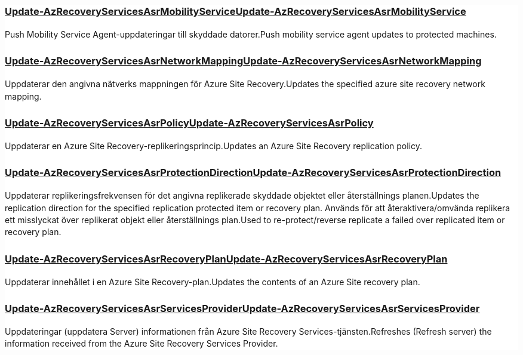 ### [<span data-ttu-id="89c53-287">Update-AzRecoveryServicesAsrMobilityService</span><span class="sxs-lookup"><span data-stu-id="89c53-287">Update-AzRecoveryServicesAsrMobilityService</span></span>](Update-AzRecoveryServicesAsrMobilityService.md)
<span data-ttu-id="89c53-288">Push Mobility Service Agent-uppdateringar till skyddade datorer.</span><span class="sxs-lookup"><span data-stu-id="89c53-288">Push mobility service agent updates to protected machines.</span></span>

### [<span data-ttu-id="89c53-289">Update-AzRecoveryServicesAsrNetworkMapping</span><span class="sxs-lookup"><span data-stu-id="89c53-289">Update-AzRecoveryServicesAsrNetworkMapping</span></span>](Update-AzRecoveryServicesAsrNetworkMapping.md)
<span data-ttu-id="89c53-290">Uppdaterar den angivna nätverks mappningen för Azure Site Recovery.</span><span class="sxs-lookup"><span data-stu-id="89c53-290">Updates the specified azure site recovery network mapping.</span></span>

### [<span data-ttu-id="89c53-291">Update-AzRecoveryServicesAsrPolicy</span><span class="sxs-lookup"><span data-stu-id="89c53-291">Update-AzRecoveryServicesAsrPolicy</span></span>](Update-AzRecoveryServicesAsrPolicy.md)
<span data-ttu-id="89c53-292">Uppdaterar en Azure Site Recovery-replikeringsprincip.</span><span class="sxs-lookup"><span data-stu-id="89c53-292">Updates an Azure Site Recovery replication policy.</span></span>

### [<span data-ttu-id="89c53-293">Update-AzRecoveryServicesAsrProtectionDirection</span><span class="sxs-lookup"><span data-stu-id="89c53-293">Update-AzRecoveryServicesAsrProtectionDirection</span></span>](Update-AzRecoveryServicesAsrProtectionDirection.md)
<span data-ttu-id="89c53-294">Uppdaterar replikeringsfrekvensen för det angivna replikerade skyddade objektet eller återställnings planen.</span><span class="sxs-lookup"><span data-stu-id="89c53-294">Updates the replication direction for the specified replication protected item or recovery plan.</span></span> <span data-ttu-id="89c53-295">Används för att återaktivera/omvända replikera ett misslyckat över replikerat objekt eller återställnings plan.</span><span class="sxs-lookup"><span data-stu-id="89c53-295">Used to re-protect/reverse replicate a failed over replicated item or recovery plan.</span></span>

### [<span data-ttu-id="89c53-296">Update-AzRecoveryServicesAsrRecoveryPlan</span><span class="sxs-lookup"><span data-stu-id="89c53-296">Update-AzRecoveryServicesAsrRecoveryPlan</span></span>](Update-AzRecoveryServicesAsrRecoveryPlan.md)
<span data-ttu-id="89c53-297">Uppdaterar innehållet i en Azure Site Recovery-plan.</span><span class="sxs-lookup"><span data-stu-id="89c53-297">Updates the contents of an Azure Site recovery plan.</span></span>

### [<span data-ttu-id="89c53-298">Update-AzRecoveryServicesAsrServicesProvider</span><span class="sxs-lookup"><span data-stu-id="89c53-298">Update-AzRecoveryServicesAsrServicesProvider</span></span>](Update-AzRecoveryServicesAsrServicesProvider.md)
<span data-ttu-id="89c53-299">Uppdateringar (uppdatera Server) informationen från Azure Site Recovery Services-tjänsten.</span><span class="sxs-lookup"><span data-stu-id="89c53-299">Refreshes (Refresh server) the information received from the Azure Site Recovery Services Provider.</span></span>
